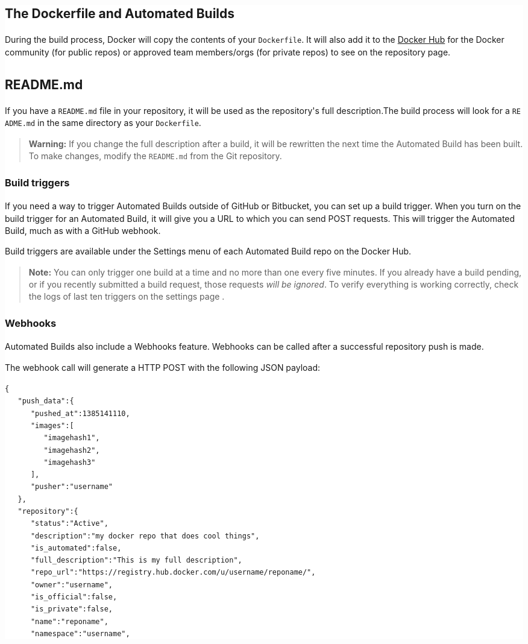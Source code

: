 
## The Dockerfile and Automated Builds

During the build process, Docker will copy the contents of your `Dockerfile`. It will
also add it to the [Docker Hub](https://hub.docker.com) for the Docker community (for
public repos) or approved team members/orgs (for private repos) to see on the repository
page.

## README.md

If you have a `README.md` file in your repository, it will be used as the
repository's full description.The build process will look for a
`README.md` in the same directory as your `Dockerfile`.

> **Warning:**
> If you change the full description after a build, it will be
> rewritten the next time the Automated Build has been built. To make changes,
> modify the `README.md` from the Git repository.

### Build triggers

If you need a way to trigger Automated Builds outside of GitHub
or Bitbucket, you can set up a build trigger. When you turn on the build
trigger for an Automated Build, it will give you a URL to which you can
send POST requests. This will trigger the Automated Build, much as with a GitHub webhook.

Build triggers are available under the Settings menu of each Automated Build repo on the
Docker Hub.

> **Note:** 
> You can only trigger one build at a time and no more than one
> every five minutes. If you already have a build pending, or if you
> recently submitted a build request, those requests *will be ignored*.
> To verify everything is working correctly, check the logs of last ten triggers on the
settings page .

### Webhooks

Automated Builds also include a Webhooks feature. Webhooks can be called
after a successful repository push is made.

The webhook call will generate a HTTP POST with the following JSON
payload:

```
{
   "push_data":{
      "pushed_at":1385141110,
      "images":[
         "imagehash1",
         "imagehash2",
         "imagehash3"
      ],
      "pusher":"username"
   },
   "repository":{
      "status":"Active",
      "description":"my docker repo that does cool things",
      "is_automated":false,
      "full_description":"This is my full description",
      "repo_url":"https://registry.hub.docker.com/u/username/reponame/",
      "owner":"username",
      "is_official":false,
      "is_private":false,
      "name":"reponame",
      "namespace":"username",
```